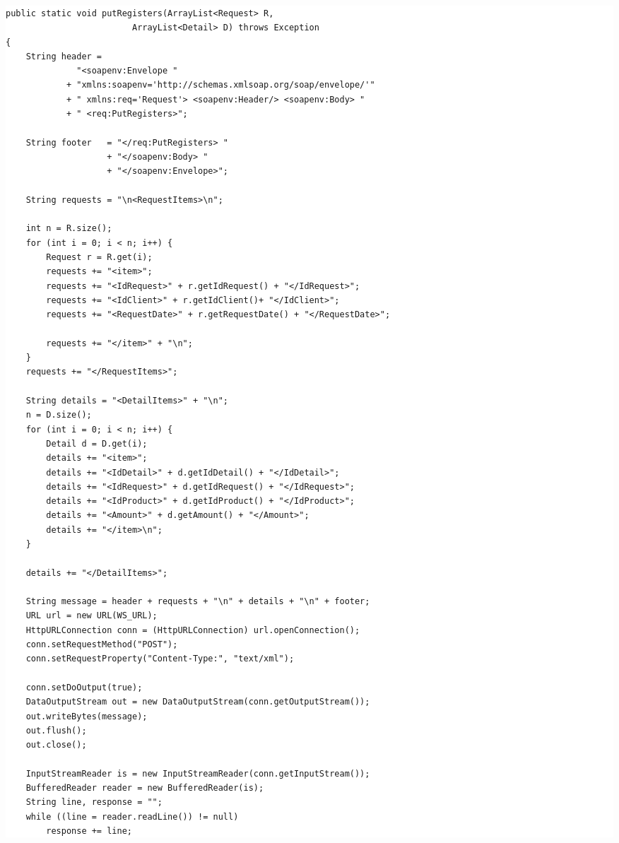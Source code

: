     public static void putRegisters(ArrayList<Request> R,
                             ArrayList<Detail> D) throws Exception
    {
        String header =
                  "<soapenv:Envelope "
                + "xmlns:soapenv='http://schemas.xmlsoap.org/soap/envelope/'"
                + " xmlns:req='Request'> <soapenv:Header/> <soapenv:Body> "
                + " <req:PutRegisters>";

        String footer   = "</req:PutRegisters> "
                        + "</soapenv:Body> "
                        + "</soapenv:Envelope>";

        String requests = "\n<RequestItems>\n";

        int n = R.size();
        for (int i = 0; i < n; i++) {
            Request r = R.get(i);
            requests += "<item>";
            requests += "<IdRequest>" + r.getIdRequest() + "</IdRequest>";
            requests += "<IdClient>" + r.getIdClient()+ "</IdClient>";
            requests += "<RequestDate>" + r.getRequestDate() + "</RequestDate>";

            requests += "</item>" + "\n";
        }
        requests += "</RequestItems>";

        String details = "<DetailItems>" + "\n";
        n = D.size();
        for (int i = 0; i < n; i++) {
            Detail d = D.get(i);
            details += "<item>";
            details += "<IdDetail>" + d.getIdDetail() + "</IdDetail>";
            details += "<IdRequest>" + d.getIdRequest() + "</IdRequest>";
            details += "<IdProduct>" + d.getIdProduct() + "</IdProduct>";
            details += "<Amount>" + d.getAmount() + "</Amount>";
            details += "</item>\n";
        }

        details += "</DetailItems>";

        String message = header + requests + "\n" + details + "\n" + footer;
        URL url = new URL(WS_URL);
        HttpURLConnection conn = (HttpURLConnection) url.openConnection();
        conn.setRequestMethod("POST");
        conn.setRequestProperty("Content-Type:", "text/xml");

        conn.setDoOutput(true);
        DataOutputStream out = new DataOutputStream(conn.getOutputStream());
        out.writeBytes(message);
        out.flush();
        out.close();

        InputStreamReader is = new InputStreamReader(conn.getInputStream());
        BufferedReader reader = new BufferedReader(is);
        String line, response = "";
        while ((line = reader.readLine()) != null)
            response += line;
